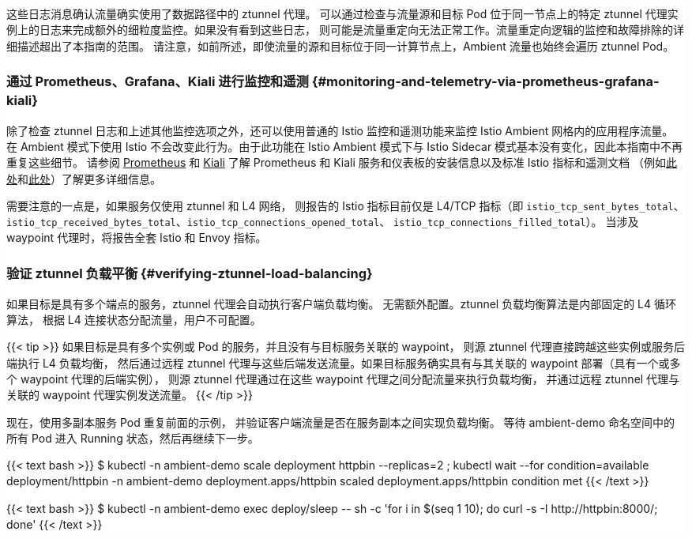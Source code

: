 这些日志消息确认流量确实使用了数据路径中的 ztunnel 代理。
可以通过检查与流量源和目标 Pod 位于同一节点上的特定 ztunnel
代理实例上的日志来完成额外的细粒度监控。如果没有看到这些日志，
则可能是流量重定向无法正常工作。流量重定向逻辑的监控和故障排除的详细描述超出了本指南的范围。
请注意，如前所述，即使流量的源和目标位于同一计算节点上，Ambient 流量也始终会遍历 ztunnel Pod。

### 通过 Prometheus、Grafana、Kiali 进行监控和遥测  {#monitoring-and-telemetry-via-prometheus-grafana-kiali}

除了检查 ztunnel 日志和上述其他监控选项之外，还可以使用普通的 Istio
监控和遥测功能来监控 Istio Ambient 网格内的应用程序流量。
在 Ambient 模式下使用 Istio 不会改变此行为。由于此功能在 Istio Ambient 模式下与
Istio Sidecar 模式基本没有变化，因此本指南中不再重复这些细节。
请参阅 [Prometheus](/zh/docs/ops/integrations/prometheus/#installation)
和 [Kiali](/zh/docs/ops/integrations/kiali/#installation)
了解 Prometheus 和 Kiali 服务和仪表板的安装信息以及标准 Istio 指标和遥测文档
（例如[此处](/zh/docs/reference/config/metrics/)和[此处](/zh/docs/tasks/observability/metrics/querying-metrics/)）了解更多详细信息。

需要注意的一点是，如果服务仅使用 ztunnel 和 L4 网络，
则报告的 Istio 指标目前仅是 L4/TCP 指标（即 `istio_tcp_sent_bytes_total`、
`istio_tcp_received_bytes_total`、`istio_tcp_connections_opened_total`、
`istio_tcp_connections_filled_total`）。
当涉及 waypoint 代理时，将报告全套 Istio 和 Envoy 指标。

### 验证 ztunnel 负载平衡  {#verifying-ztunnel-load-balancing}

如果目标是具有多个端点的服务，ztunnel 代理会自动执行客户端负载均衡。
无需额外配置。ztunnel 负载均衡算法是内部固定的 L4 循环算法，
根据 L4 连接状态分配流量，用户不可配置。

{{< tip >}}
如果目标是具有多个实例或 Pod 的服务，并且没有与目标服务关联的 waypoint，
则源 ztunnel 代理直接跨越这些实例或服务后端执行 L4 负载均衡，
然后通过远程 ztunnel 代理与这些后端发送流量。如果目标服务确实具有与其关联的
waypoint 部署（具有一个或多个 waypoint 代理的后端实例），
则源 ztunnel 代理通过在这些 waypoint 代理之间分配流量来执行负载均衡，
并通过远程 ztunnel 代理与关联的 waypoint 代理实例发送流量。
{{< /tip >}}

现在，使用多副本服务 Pod 重复前面的示例，
并验证客户端流量是否在服务副本之间实现负载均衡。
等待 ambient-demo 命名空间中的所有 Pod 进入 Running 状态，然后再继续下一步。

{{< text bash >}}
$ kubectl -n ambient-demo scale deployment httpbin --replicas=2 ; kubectl wait --for condition=available  deployment/httpbin -n ambient-demo
deployment.apps/httpbin scaled
deployment.apps/httpbin condition met
{{< /text >}}

{{< text bash >}}
$ kubectl -n ambient-demo exec deploy/sleep -- sh -c 'for i in $(seq 1 10); do curl -s -I http://httpbin:8000/; done'
{{< /text >}}
